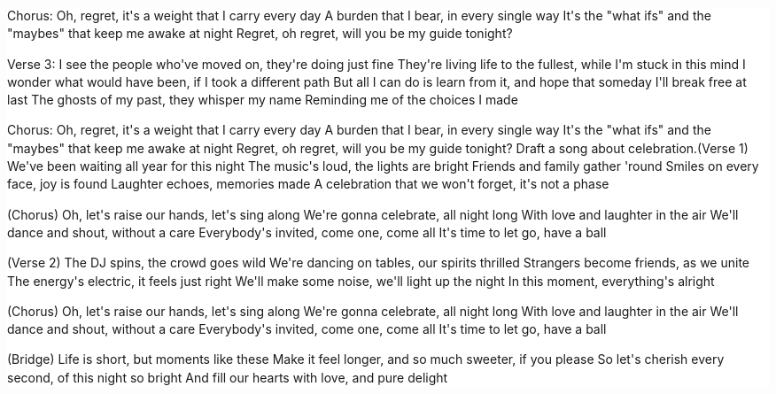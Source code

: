 Chorus:
Oh, regret, it's a weight that I carry every day
A burden that I bear, in every single way
It's the "what ifs" and the "maybes" that keep me awake at night
Regret, oh regret, will you be my guide tonight?

Verse 3:
I see the people who've moved on, they're doing just fine
They're living life to the fullest, while I'm stuck in this mind
I wonder what would have been, if I took a different path
But all I can do is learn from it, and hope that someday I'll break free at last
The ghosts of my past, they whisper my name
Reminding me of the choices I made

Chorus:
Oh, regret, it's a weight that I carry every day
A burden that I bear, in every single way
It's the "what ifs" and the "maybes" that keep me awake at night
Regret, oh regret, will you be my guide tonight?<end>
Draft a song about celebration.<start>(Verse 1)
We've been waiting all year for this night
The music's loud, the lights are bright
Friends and family gather 'round
Smiles on every face, joy is found
Laughter echoes, memories made
A celebration that we won't forget, it's not a phase

(Chorus)
Oh, let's raise our hands, let's sing along
We're gonna celebrate, all night long
With love and laughter in the air
We'll dance and shout, without a care
Everybody's invited, come one, come all
It's time to let go, have a ball

(Verse 2)
The DJ spins, the crowd goes wild
We're dancing on tables, our spirits thrilled
Strangers become friends, as we unite
The energy's electric, it feels just right
We'll make some noise, we'll light up the night
In this moment, everything's alright

(Chorus)
Oh, let's raise our hands, let's sing along
We're gonna celebrate, all night long
With love and laughter in the air
We'll dance and shout, without a care
Everybody's invited, come one, come all
It's time to let go, have a ball

(Bridge)
Life is short, but moments like these
Make it feel longer, and so much sweeter, if you please
So let's cherish every second, of this night so bright
And fill our hearts with love, and pure delight
